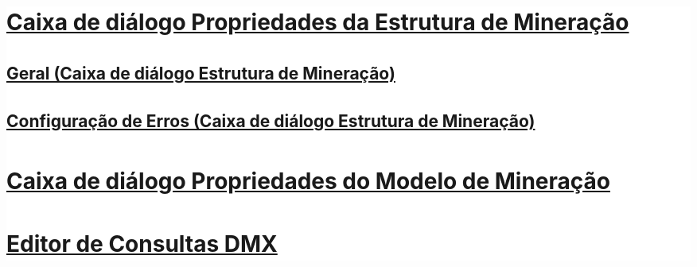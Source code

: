 # [Caixa de diálogo Propriedades da Estrutura de Mineração](../mining-structure-properties-dialog-analysis-services-data-mining.md)
## [Geral (Caixa de diálogo Estrutura de Mineração)](../general-mining-structure-dialog-box-analysis-services-data-mining.md)
## [Configuração de Erros (Caixa de diálogo Estrutura de Mineração)](../error-configuration-mining-structure-dialog-analysis-services-multidimensional-data.md)
# [Caixa de diálogo Propriedades do Modelo de Mineração](../mining-model-properties-dialog-box-analysis-services-data-mining.md)
# [Editor de Consultas DMX](../dmx-query-editor-analysis-services-data-mining.md)

